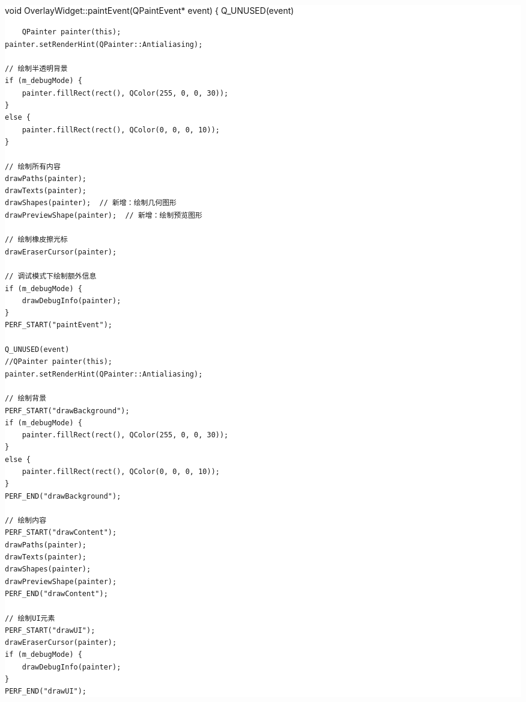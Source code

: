 void OverlayWidget::paintEvent(QPaintEvent* event)
{
    Q_UNUSED(event)

        QPainter painter(this);
    painter.setRenderHint(QPainter::Antialiasing);

    // 绘制半透明背景
    if (m_debugMode) {
        painter.fillRect(rect(), QColor(255, 0, 0, 30));
    }
    else {
        painter.fillRect(rect(), QColor(0, 0, 0, 10));
    }

    // 绘制所有内容
    drawPaths(painter);
    drawTexts(painter);
    drawShapes(painter);  // 新增：绘制几何图形
    drawPreviewShape(painter);  // 新增：绘制预览图形

    // 绘制橡皮擦光标
    drawEraserCursor(painter);

    // 调试模式下绘制额外信息
    if (m_debugMode) {
        drawDebugInfo(painter);
    }
    PERF_START("paintEvent");

    Q_UNUSED(event)
    //QPainter painter(this);
    painter.setRenderHint(QPainter::Antialiasing);

    // 绘制背景
    PERF_START("drawBackground");
    if (m_debugMode) {
        painter.fillRect(rect(), QColor(255, 0, 0, 30));
    }
    else {
        painter.fillRect(rect(), QColor(0, 0, 0, 10));
    }
    PERF_END("drawBackground");

    // 绘制内容
    PERF_START("drawContent");
    drawPaths(painter);
    drawTexts(painter);
    drawShapes(painter);
    drawPreviewShape(painter);
    PERF_END("drawContent");

    // 绘制UI元素
    PERF_START("drawUI");
    drawEraserCursor(painter);
    if (m_debugMode) {
        drawDebugInfo(painter);
    }
    PERF_END("drawUI");
